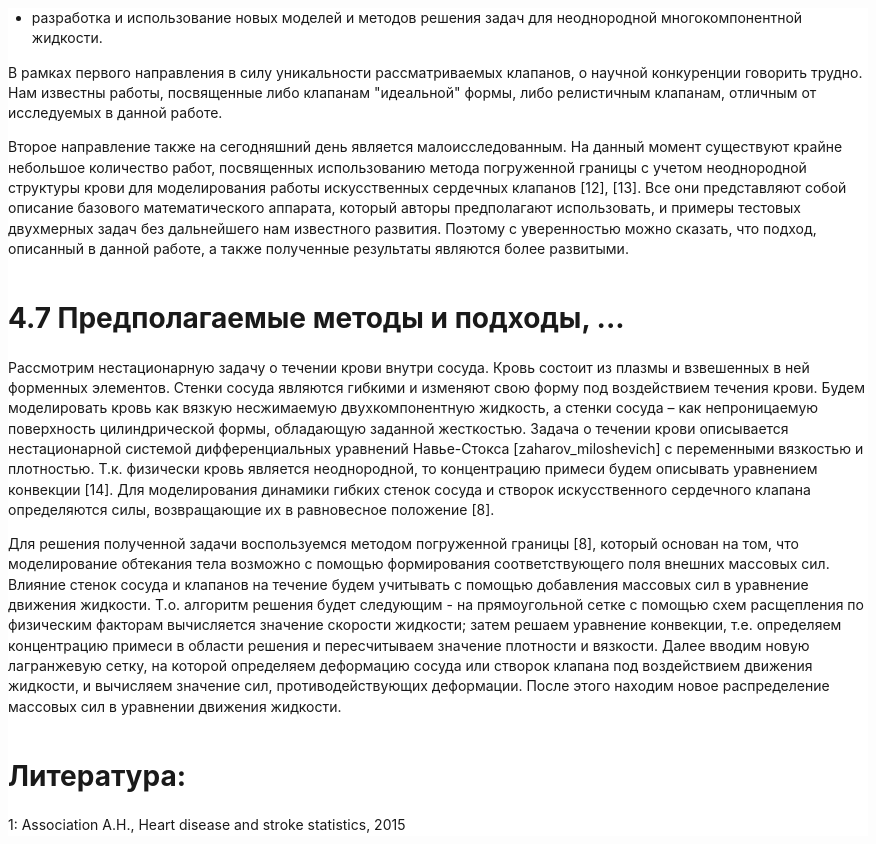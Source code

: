 * разработка и использование новых моделей и методов решения задач для
  неоднородной многокомпонентной жидкости.

В рамках первого направления в силу уникальности рассматриваемых клапанов, о
научной конкуренции говорить трудно. Нам известны работы, посвященные либо
клапанам "идеальной" формы, либо релистичным клапанам, отличным от
исследуемых в данной работе.

Второе направление также на сегодняшний день является малоисследованным. На
данный момент существуют крайне небольшое количество работ, посвященных
использованию метода погруженной границы с учетом неоднородной структуры крови
для моделирования работы искусственных сердечных клапанов [12], [13]. Все они
представляют собой описание базового математического аппарата, который авторы
предполагают использовать, и примеры тестовых двухмерных задач без дальнейшего
нам известного развития. Поэтому с уверенностью можно сказать, что подход,
описанный в данной работе, а также полученные результаты являются более
развитыми.

# 4.7 Предполагаемые методы и подходы, ...

Рассмотрим нестационарную задачу о течении крови внутри сосуда. Кровь состоит
из плазмы и взвешенных в ней форменных элементов. Стенки сосуда являются
гибкими и изменяют свою форму под воздействием течения крови. Будем
моделировать кровь как вязкую несжимаемую двухкомпонентную жидкость, а стенки
сосуда – как непроницаемую поверхность цилиндрической формы, обладающую
заданной жесткостью. Задача о течении крови описывается нестационарной системой
дифференциальных уравнений Навье-Стокса [zaharov_miloshevich] с
переменными вязкостью и плотностью. Т.к. физически кровь является неоднородной,
то концентрацию примеси будем описывать уравнением конвекции
[14]. Для моделирования динамики гибких стенок сосуда и
створок искусственного сердечного клапана определяются силы, возвращающие их в
равновесное положение [8].

Для решения полученной задачи воспользуемся методом погруженной границы
[8], который основан на том, что моделирование обтекания тела возможно
с помощью формирования соответствующего поля внешних массовых сил. Влияние
стенок сосуда и клапанов на течение будем учитывать с помощью добавления
массовых сил в уравнение движения жидкости. Т.о. алгоритм решения
будет следующим - на прямоугольной сетке с помощью схем расщепления по
физическим факторам вычисляется значение скорости жидкости; затем решаем
уравнение конвекции, т.е. определяем концентрацию примеси в области решения и
пересчитываем значение плотности и вязкости. Далее вводим новую лагранжевую
сетку, на которой определяем деформацию сосуда или створок клапана под
воздействием движения жидкости, и вычисляем значение сил, противодействующих
деформации. После этого находим новое распределение массовых сил в уравнении
движения жидкости.

# Литература:

1: Association A.H., Heart disease and stroke statistics, 2015
